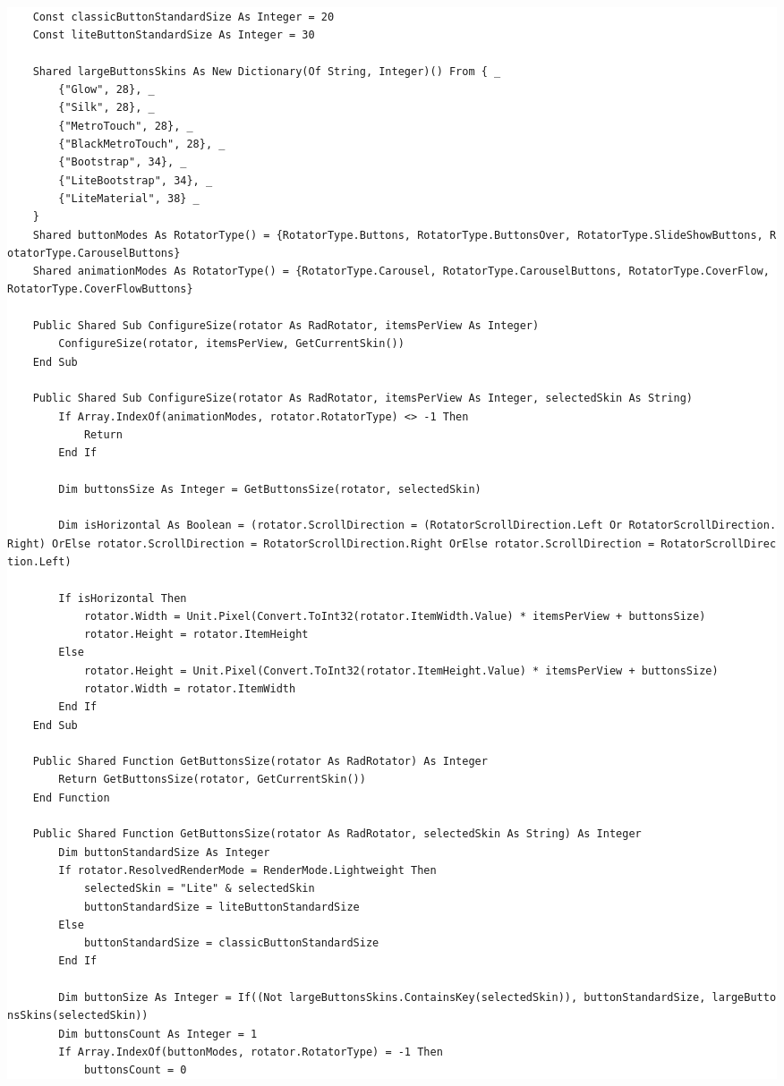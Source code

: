 ````VB
	Const classicButtonStandardSize As Integer = 20
	Const liteButtonStandardSize As Integer = 30

	Shared largeButtonsSkins As New Dictionary(Of String, Integer)() From { _
		{"Glow", 28}, _
		{"Silk", 28}, _
		{"MetroTouch", 28}, _
		{"BlackMetroTouch", 28}, _
		{"Bootstrap", 34}, _
		{"LiteBootstrap", 34}, _
		{"LiteMaterial", 38} _
	}
	Shared buttonModes As RotatorType() = {RotatorType.Buttons, RotatorType.ButtonsOver, RotatorType.SlideShowButtons, RotatorType.CarouselButtons}
	Shared animationModes As RotatorType() = {RotatorType.Carousel, RotatorType.CarouselButtons, RotatorType.CoverFlow, RotatorType.CoverFlowButtons}

	Public Shared Sub ConfigureSize(rotator As RadRotator, itemsPerView As Integer)
		ConfigureSize(rotator, itemsPerView, GetCurrentSkin())
	End Sub

	Public Shared Sub ConfigureSize(rotator As RadRotator, itemsPerView As Integer, selectedSkin As String)
		If Array.IndexOf(animationModes, rotator.RotatorType) <> -1 Then
			Return
		End If

		Dim buttonsSize As Integer = GetButtonsSize(rotator, selectedSkin)

		Dim isHorizontal As Boolean = (rotator.ScrollDirection = (RotatorScrollDirection.Left Or RotatorScrollDirection.Right) OrElse rotator.ScrollDirection = RotatorScrollDirection.Right OrElse rotator.ScrollDirection = RotatorScrollDirection.Left)

		If isHorizontal Then
			rotator.Width = Unit.Pixel(Convert.ToInt32(rotator.ItemWidth.Value) * itemsPerView + buttonsSize)
			rotator.Height = rotator.ItemHeight
		Else
			rotator.Height = Unit.Pixel(Convert.ToInt32(rotator.ItemHeight.Value) * itemsPerView + buttonsSize)
			rotator.Width = rotator.ItemWidth
		End If
	End Sub

	Public Shared Function GetButtonsSize(rotator As RadRotator) As Integer
		Return GetButtonsSize(rotator, GetCurrentSkin())
	End Function

	Public Shared Function GetButtonsSize(rotator As RadRotator, selectedSkin As String) As Integer
		Dim buttonStandardSize As Integer
		If rotator.ResolvedRenderMode = RenderMode.Lightweight Then
			selectedSkin = "Lite" & selectedSkin
			buttonStandardSize = liteButtonStandardSize
		Else
			buttonStandardSize = classicButtonStandardSize
		End If

		Dim buttonSize As Integer = If((Not largeButtonsSkins.ContainsKey(selectedSkin)), buttonStandardSize, largeButtonsSkins(selectedSkin))
		Dim buttonsCount As Integer = 1
		If Array.IndexOf(buttonModes, rotator.RotatorType) = -1 Then
			buttonsCount = 0
````